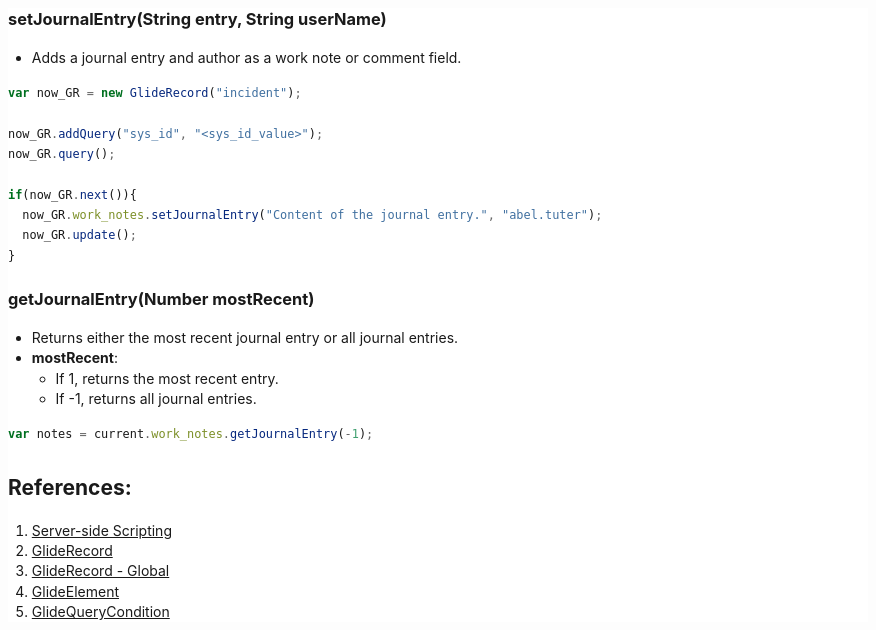 ### setJournalEntry(String entry, String userName)

- Adds a journal entry and author as a work note or comment field.

```js
var now_GR = new GlideRecord("incident");

now_GR.addQuery("sys_id", "<sys_id_value>");
now_GR.query();

if(now_GR.next()){
  now_GR.work_notes.setJournalEntry("Content of the journal entry.", "abel.tuter");  
  now_GR.update();
}
```

### getJournalEntry(Number mostRecent)

- Returns either the most recent journal entry or all journal entries.
- **mostRecent**: 
    - If 1, returns the most recent entry.
    - If -1, returns all journal entries.

```js
var notes = current.work_notes.getJournalEntry(-1); 
```

## References:

1. [Server-side Scripting](https://developer.servicenow.com/dev.do#!/learn/learning-plans/xanadu/new_to_servicenow/app_store_learnv2_scripting_xanadu_gliderecord)
2. [GlideRecord](https://developer.servicenow.com/dev.do#!/reference/api/xanadu/server_legacy/c_GlideRecordAPI?navFilter=gliderecord)
3. [GlideRecord - Global](https://www.servicenow.com/docs/bundle/vancouver-api-reference/page/app-store/dev_portal/API_reference/GlideRecord/concept/c_GlideRecordAPI.html)
4. [GlideElement](https://developer.servicenow.com/dev.do#!/reference/api/xanadu/server_legacy/c_GlideElementAPI)
5. [GlideQueryCondition](https://developer.servicenow.com/dev.do#!/reference/api/xanadu/server_legacy/c_GlideQueryConditionAPI)
